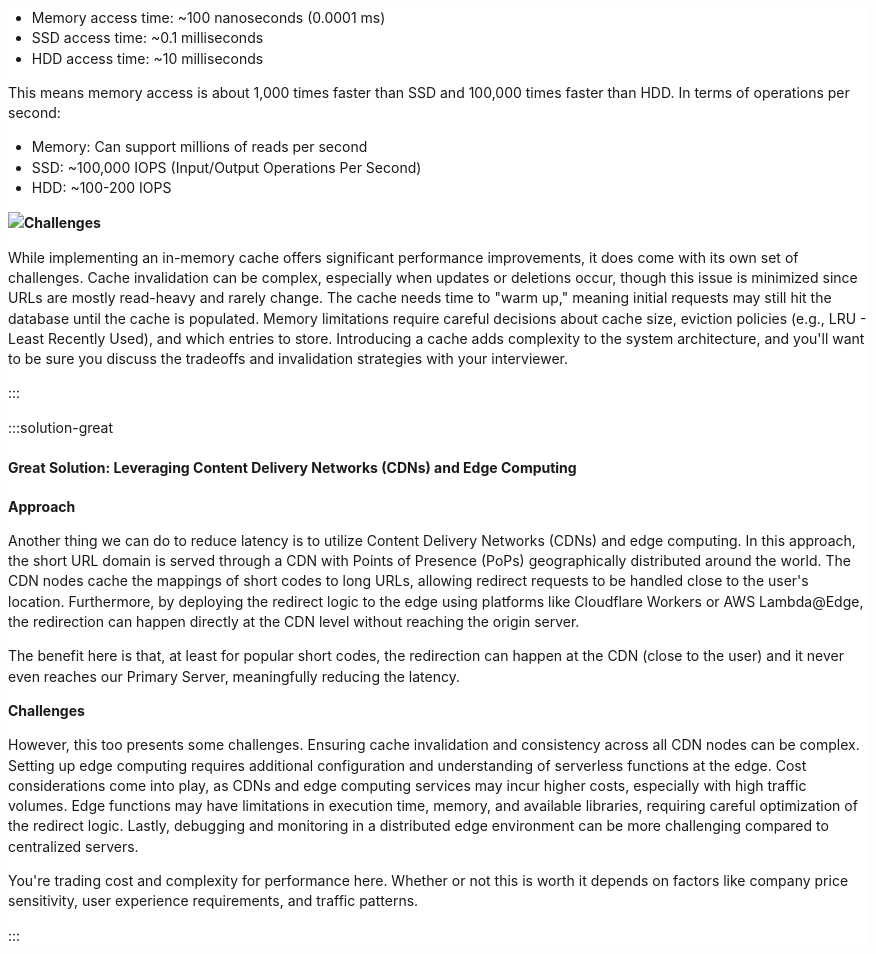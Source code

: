 * Memory access time: ~100 nanoseconds (0.0001 ms)
* SSD access time: ~0.1 milliseconds
* HDD access time: ~10 milliseconds

This means memory access is about 1,000 times faster than SSD and 100,000 times faster than HDD. In terms of operations per second:

* Memory: Can support millions of reads per second
* SSD: ~100,000 IOPS (Input/Output Operations Per Second)
* HDD: ~100-200 IOPS

![](https://d248djf5mc6iku.cloudfront.net/excalidraw/27faf227a926ba4ac42e839d382cb10d)**Challenges**

While implementing an in-memory cache offers significant performance improvements, it does come with its own set of challenges. Cache invalidation can be complex, especially when updates or deletions occur, though this issue is minimized since URLs are mostly read-heavy and rarely change. The cache needs time to "warm up," meaning initial requests may still hit the database until the cache is populated. Memory limitations require careful decisions about cache size, eviction policies (e.g., LRU - Least Recently Used), and which entries to store. Introducing a cache adds complexity to the system architecture, and you'll want to be sure you discuss the tradeoffs and invalidation strategies with your interviewer.


:::

:::solution-great

#### Great Solution: Leveraging Content Delivery Networks (CDNs) and Edge Computing

**Approach**

Another thing we can do to reduce latency is to utilize Content Delivery Networks (CDNs) and edge computing. In this approach, the short URL domain is served through a CDN with Points of Presence (PoPs) geographically distributed around the world. The CDN nodes cache the mappings of short codes to long URLs, allowing redirect requests to be handled close to the user's location. Furthermore, by deploying the redirect logic to the edge using platforms like Cloudflare Workers or AWS Lambda@Edge, the redirection can happen directly at the CDN level without reaching the origin server.

The benefit here is that, at least for popular short codes, the redirection can happen at the CDN (close to the user) and it never even reaches our Primary Server, meaningfully reducing the latency.

**Challenges**

However, this too presents some challenges. Ensuring cache invalidation and consistency across all CDN nodes can be complex. Setting up edge computing requires additional configuration and understanding of serverless functions at the edge. Cost considerations come into play, as CDNs and edge computing services may incur higher costs, especially with high traffic volumes. Edge functions may have limitations in execution time, memory, and available libraries, requiring careful optimization of the redirect logic. Lastly, debugging and monitoring in a distributed edge environment can be more challenging compared to centralized servers.

You're trading cost and complexity for performance here. Whether or not this is worth it depends on factors like company price sensitivity, user experience requirements, and traffic patterns.


:::
